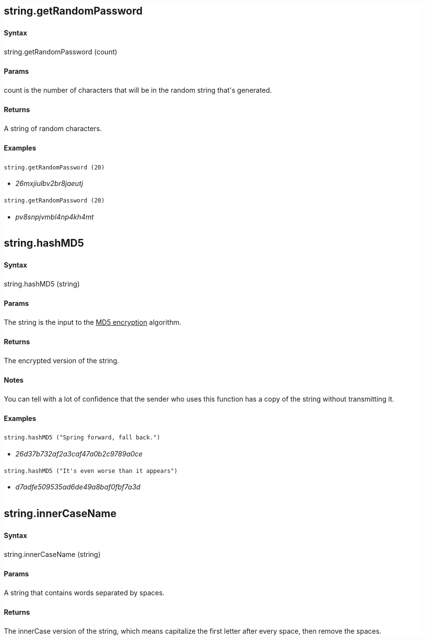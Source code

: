 ## string.getRandomPassword
#### Syntax
string.getRandomPassword (count)

#### Params
count is the number of characters that will be in the random string that's generated.

#### Returns
A string of random characters.

#### Examples
`string.getRandomPassword (20)`

- *26mxjiulbv2br8jaeutj*

`string.getRandomPassword (20)`

- *pv8snpjvmbl4np4kh4mt*

## string.hashMD5
#### Syntax
string.hashMD5 (string)

#### Params
The string is the input to the <a href="https://en.wikipedia.org/wiki/MD5">MD5 encryption</a> algorithm.

#### Returns
The encrypted version of the string. 

#### Notes
You can tell with a lot of confidence that the sender who uses this function has a copy of the string without transmitting it. 

#### Examples
`string.hashMD5 ("Spring forward, fall back.")`

- *26d37b732af2a3caf47a0b2c9789a0ce*

`string.hashMD5 ("It's even worse than it appears")`

- *d7adfe509535ad6de49a8baf0fbf7a3d*

## string.innerCaseName
#### Syntax
string.innerCaseName (string)

#### Params
A string that contains words separated by spaces. 

#### Returns
The innerCase version of the string, which means capitalize the first letter after every space, then remove the spaces.
